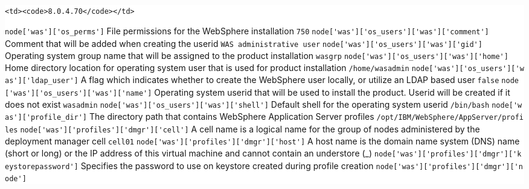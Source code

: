     <td><code>8.0.4.70</code></td>
  </tr>
  <tr>
    <td><code>node['was']['os_perms']</code></td>
    <td>File permissions for the WebSphere installation</td>
    <td><code>750</code></td>
  </tr>
  <tr>
    <td><code>node['was']['os_users']['was']['comment']</code></td>
    <td>Comment that will be added when creating the userid</td>
    <td><code>WAS administrative user</code></td>
  </tr>
  <tr>
    <td><code>node['was']['os_users']['was']['gid']</code></td>
    <td>Operating system group name that will be assigned to the product installation</td>
    <td><code>wasgrp</code></td>
  </tr>
  <tr>
    <td><code>node['was']['os_users']['was']['home']</code></td>
    <td>Home directory location for operating system user that is used for product installation</td>
    <td><code>/home/wasadmin</code></td>
  </tr>
  <tr>
    <td><code>node['was']['os_users']['was']['ldap_user']</code></td>
    <td>A flag which indicates whether to create the WebSphere user locally, or utilize an LDAP based user</td>
    <td><code>false</code></td>
  </tr>
  <tr>
    <td><code>node['was']['os_users']['was']['name']</code></td>
    <td>Operating system userid that will be used to install the product. Userid will be created if it does not exist</td>
    <td><code>wasadmin</code></td>
  </tr>
  <tr>
    <td><code>node['was']['os_users']['was']['shell']</code></td>
    <td>Default shell for the operating system userid</td>
    <td><code>/bin/bash</code></td>
  </tr>
  <tr>
    <td><code>node['was']['profile_dir']</code></td>
    <td>The directory path that contains WebSphere Application Server profiles</td>
    <td><code>/opt/IBM/WebSphere/AppServer/profiles</code></td>
  </tr>
  <tr>
    <td><code>node['was']['profiles']['dmgr']['cell']</code></td>
    <td>A cell name is a logical name for the group of nodes administered by the deployment manager cell</td>
    <td><code>cell01</code></td>
  </tr>
  <tr>
    <td><code>node['was']['profiles']['dmgr']['host']</code></td>
    <td>A host name is the domain name system (DNS) name (short or long) or the IP address of this virtual machine and cannot contain an understore (_)</td>
    <td><code></code></td>
  </tr>
  <tr>
    <td><code>node['was']['profiles']['dmgr']['keystorepassword']</code></td>
    <td>Specifies the password to use on keystore created during profile creation</td>
    <td><code></code></td>
  </tr>
  <tr>
    <td><code>node['was']['profiles']['dmgr']['node']</code></td>
